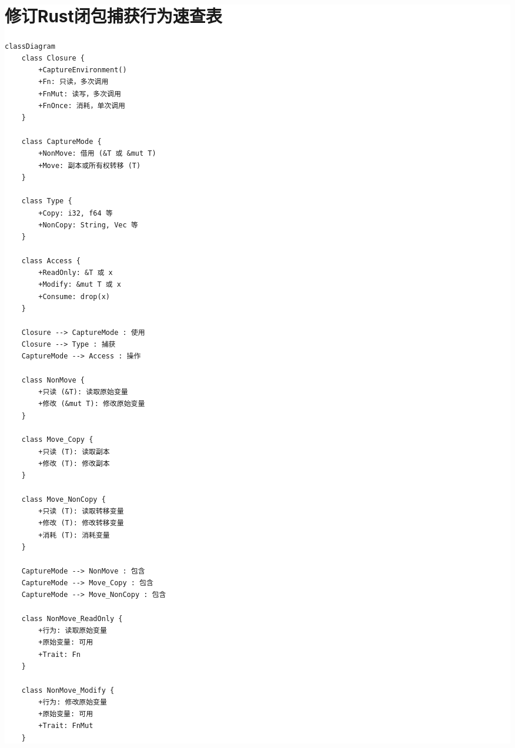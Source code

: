 # 修订Rust闭包捕获行为速查表

```mermaid
classDiagram
    class Closure {
        +CaptureEnvironment()
        +Fn: 只读，多次调用
        +FnMut: 读写，多次调用
        +FnOnce: 消耗，单次调用
    }

    class CaptureMode {
        +NonMove: 借用 (&T 或 &mut T)
        +Move: 副本或所有权转移 (T)
    }

    class Type {
        +Copy: i32, f64 等
        +NonCopy: String, Vec 等
    }

    class Access {
        +ReadOnly: &T 或 x
        +Modify: &mut T 或 x
        +Consume: drop(x)
    }

    Closure --> CaptureMode : 使用
    Closure --> Type : 捕获
    CaptureMode --> Access : 操作

    class NonMove {
        +只读 (&T): 读取原始变量
        +修改 (&mut T): 修改原始变量
    }

    class Move_Copy {
        +只读 (T): 读取副本
        +修改 (T): 修改副本
    }

    class Move_NonCopy {
        +只读 (T): 读取转移变量
        +修改 (T): 修改转移变量
        +消耗 (T): 消耗变量
    }

    CaptureMode --> NonMove : 包含
    CaptureMode --> Move_Copy : 包含
    CaptureMode --> Move_NonCopy : 包含

    class NonMove_ReadOnly {
        +行为: 读取原始变量
        +原始变量: 可用
        +Trait: Fn
    }

    class NonMove_Modify {
        +行为: 修改原始变量
        +原始变量: 可用
        +Trait: FnMut
    }

```